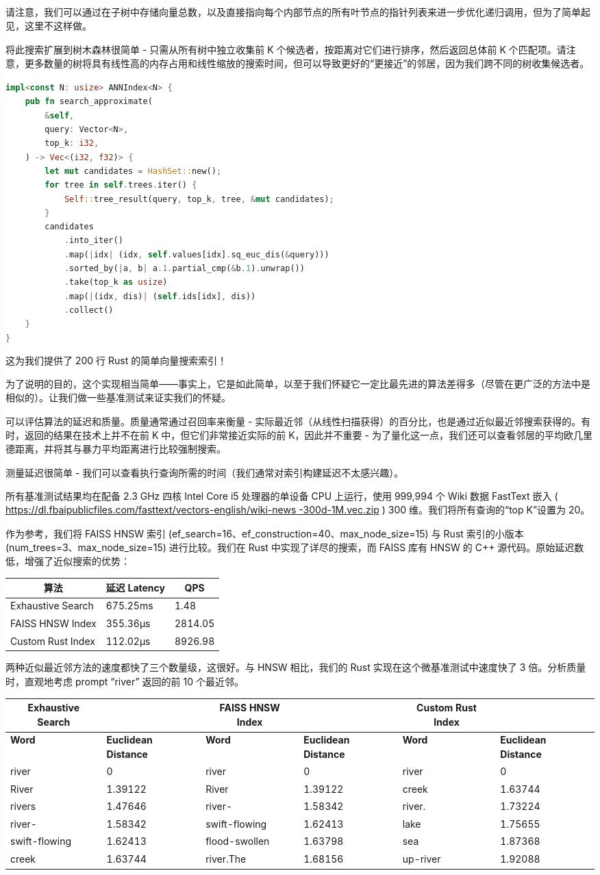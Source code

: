 
请注意，我们可以通过在子树中存储向量总数，以及直接指向每个内部节点的所有叶节点的指针列表来进一步优化递归调用，但为了简单起见，这里不这样做。

将此搜索扩展到树木森林很简单 - 只需从所有树中独立收集前 K 个候选者，按距离对它们进行排序，然后返回总体前 K 个匹配项。请注意，更多数量的树将具有线性高的内存占用和线性缩放的搜索时间，但可以导致更好的“更接近”的邻居，因为我们跨不同的树收集候选者。

```rust
impl<const N: usize> ANNIndex<N> {
    pub fn search_approximate(
        &self,
        query: Vector<N>,
        top_k: i32,
    ) -> Vec<(i32, f32)> {
        let mut candidates = HashSet::new();
        for tree in self.trees.iter() {
            Self::tree_result(query, top_k, tree, &mut candidates);
        }
        candidates
            .into_iter()
            .map(|idx| (idx, self.values[idx].sq_euc_dis(&query)))
            .sorted_by(|a, b| a.1.partial_cmp(&b.1).unwrap())
            .take(top_k as usize)
            .map(|(idx, dis)| (self.ids[idx], dis))
            .collect()
    }
}
```


这为我们提供了 200 行 Rust 的简单向量搜索索引！

为了说明的目的，这个实现相当简单——事实上，它是如此简单，以至于我们怀疑它一定比最先进的算法差得多（尽管在更广泛的方法中是相似的）。让我们做一些基准测试来证实我们的怀疑。

可以评估算法的延迟和质量。质量通常通过召回率来衡量 - 实际最近邻（从线性扫描获得）的百分比，也是通过近似最近邻搜索获得的。有时，返回的结果在技术上并不在前 K 中，但它们非常接近实际的前 K，因此并不重要 - 为了量化这一点，我们还可以查看邻居的平均欧几里德距离，并将其与暴力平均距离进行比较强制搜索。

测量延迟很简单 - 我们可以查看执行查询所需的时间（我们通常对索引构建延迟不太感兴趣）。

所有基准测试结果均在配备 2.3 GHz 四核 Intel Core i5 处理器的单设备 CPU 上运行，使用 999,994 个 Wiki 数据 FastText 嵌入 ( [https://dl.fbaipublicfiles.com/fasttext/vectors-english/wiki-news -300d-1M.vec.zip](https://dl.fbaipublicfiles.com/fasttext/vectors-english/wiki-news-300d-1M.vec.zip) ) 300 维。我们将所有查询的“top K”设置为 20。

作为参考，我们将 FAISS HNSW 索引 (ef_search=16、ef_construction=40、max_node_size=15) 与 Rust 索引的小版本 (num_trees=3、max_node_size=15) 进行比较。我们在 Rust 中实现了详尽的搜索，而 FAISS 库有 HNSW 的 C++ 源代码。原始延迟数低，增强了近似搜索的优势：

| 算法              | 延迟 Latency | QPS     |
| ----------------- | ------------ | ------- |
| Exhaustive Search | 675.25ms     | 1.48    |
| FAISS HNSW Index  | 355.36μs     | 2814.05 |
| Custom Rust Index | 112.02μs     | 8926.98 |

两种近似最近邻方法的速度都快了三个数量级，这很好。与 HNSW 相比，我们的 Rust 实现在这个微基准测试中速度快了 3 倍。分析质量时，直观地考虑 prompt “river” 返回的前 10 个最近邻。

| Exhaustive Search |                        | FAISS HNSW Index |                        | Custom Rust Index |                        |
| ----------------- | ---------------------- | ---------------- | ---------------------- | ----------------- | ---------------------- |
| **Word**          | **Euclidean Distance** | **Word**         | **Euclidean Distance** | **Word**          | **Euclidean Distance** |
| river             | 0                      | river            | 0                      | river             | 0                      |
| River             | 1.39122                | River            | 1.39122                | creek             | 1.63744                |
| rivers            | 1.47646                | river-           | 1.58342                | river.            | 1.73224                |
| river-            | 1.58342                | swift-flowing    | 1.62413                | lake              | 1.75655                |
| swift-flowing     | 1.62413                | flood-swollen    | 1.63798                | sea               | 1.87368                |
| creek             | 1.63744                | river.The        | 1.68156                | up-river          | 1.92088                |